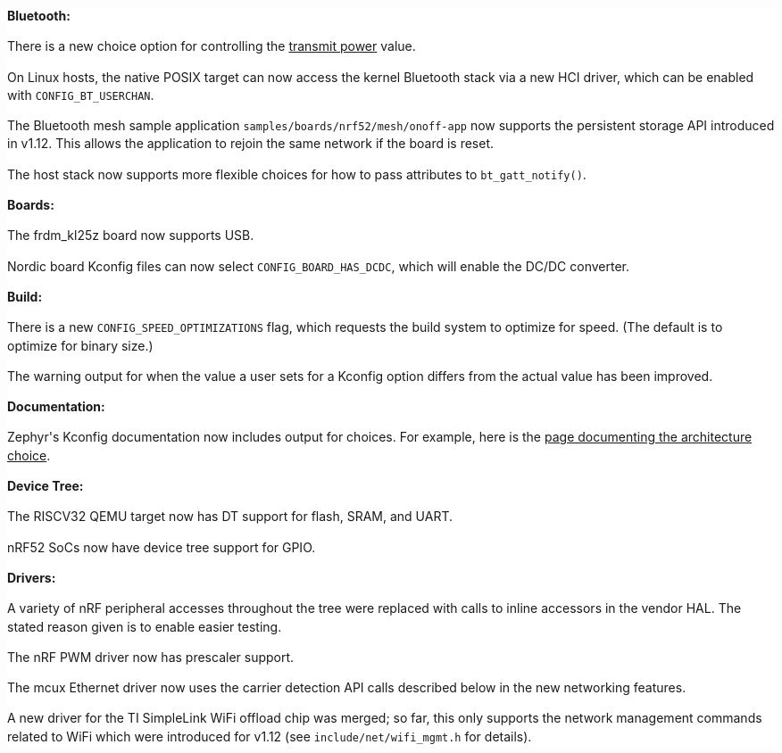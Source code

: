 **Bluetooth:**

There is a new choice option for controlling the [transmit
power](http://docs.zephyrproject.org/reference/kconfig/choice_149.html)
value.

On Linux hosts, the native POSIX target can now access the kernel
Bluetooth stack via a new HCI driver, which can be enabled with
`CONFIG_BT_USERCHAN`.

The Bluetooth mesh sample application
`samples/boards/nrf52/mesh/onoff-app` now supports the persistent
storage API introduced in v1.12. This allows the application to rejoin
the same network if the board is reset.

The host stack now supports more flexible choices for how to pass
attributes to `bt_gatt_notify()`.

**Boards:**

The frdm_kl25z board now supports USB.

Nordic board Kconfig files can now select `CONFIG_BOARD_HAS_DCDC`,
which will enable the DC/DC converter.

**Build:**

There is a new `CONFIG_SPEED_OPTIMIZATIONS` flag, which requests the
build system to optimize for speed. (The default is to optimize for
binary size.)

The warning output for when the value a user sets for a Kconfig option
differs from the actual value has been improved.

**Documentation:**

Zephyr's Kconfig documentation now includes output for choices. For
example, here is the [page documenting the architecture
choice](http://docs.zephyrproject.org/reference/kconfig/choice_0.html#choice-0).

**Device Tree:**

The RISCV32 QEMU target now has DT support for flash, SRAM, and UART.

nRF52 SoCs now have device tree support for GPIO.

**Drivers:**

A variety of nRF peripheral accesses throughout the tree were replaced
with calls to inline accessors in the vendor HAL. The stated reason
given is to enable easier testing.

The nRF PWM driver now has prescaler support.

The mcux Ethernet driver now uses the carrier detection API calls
described below in the new networking features.

A new driver for the TI SimpleLink WiFi offload chip was merged; so
far, this only supports the network management commands related to
WiFi which were introduced for v1.12 (see `include/net/wifi_mgmt.h`
for details).
